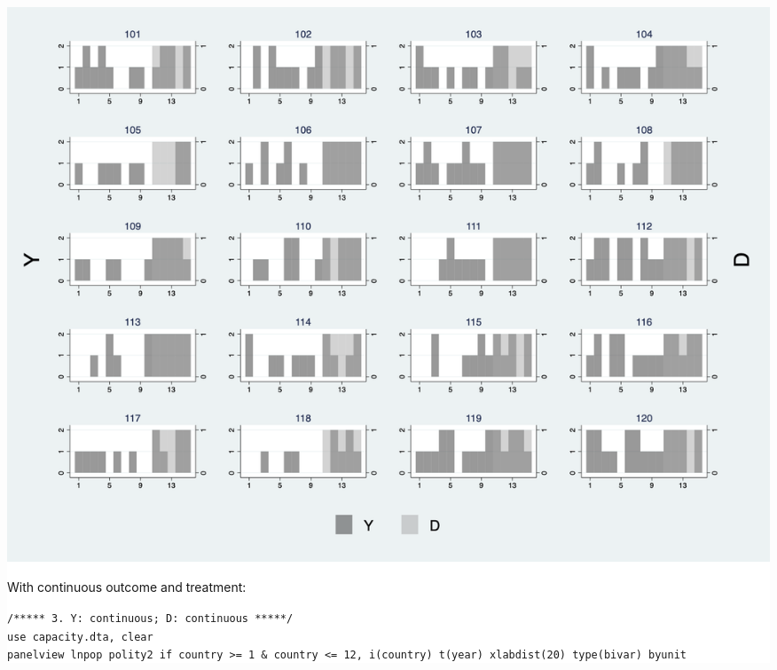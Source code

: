 <img src="./graph/Graph39.png">

With continuous outcome and treatment:

```
/***** 3. Y: continuous; D: continuous *****/
use capacity.dta, clear 
panelview lnpop polity2 if country >= 1 & country <= 12, i(country) t(year) xlabdist(20) type(bivar) byunit
```
